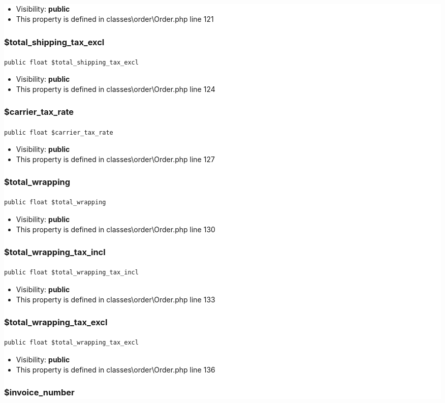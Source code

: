 

* Visibility: **public**
* This property is defined in classes\order\Order.php line 121


### $total_shipping_tax_excl

    public float $total_shipping_tax_excl





* Visibility: **public**
* This property is defined in classes\order\Order.php line 124


### $carrier_tax_rate

    public float $carrier_tax_rate





* Visibility: **public**
* This property is defined in classes\order\Order.php line 127


### $total_wrapping

    public float $total_wrapping





* Visibility: **public**
* This property is defined in classes\order\Order.php line 130


### $total_wrapping_tax_incl

    public float $total_wrapping_tax_incl





* Visibility: **public**
* This property is defined in classes\order\Order.php line 133


### $total_wrapping_tax_excl

    public float $total_wrapping_tax_excl





* Visibility: **public**
* This property is defined in classes\order\Order.php line 136


### $invoice_number
